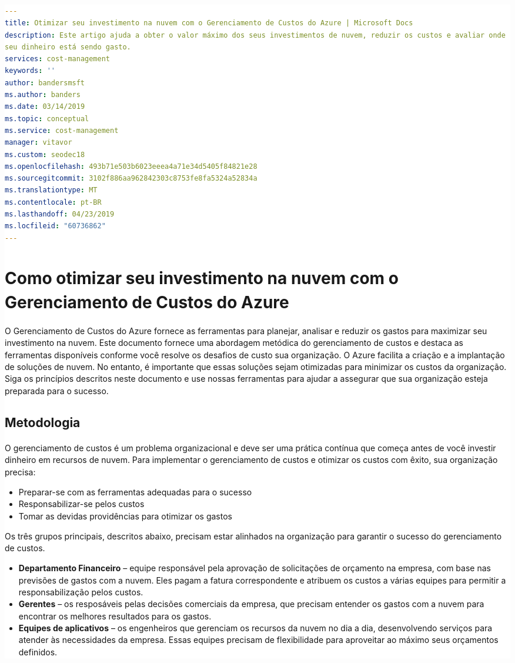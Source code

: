 ```yaml
---
title: Otimizar seu investimento na nuvem com o Gerenciamento de Custos do Azure | Microsoft Docs
description: Este artigo ajuda a obter o valor máximo dos seus investimentos de nuvem, reduzir os custos e avaliar onde seu dinheiro está sendo gasto.
services: cost-management
keywords: ''
author: bandersmsft
ms.author: banders
ms.date: 03/14/2019
ms.topic: conceptual
ms.service: cost-management
manager: vitavor
ms.custom: seodec18
ms.openlocfilehash: 493b71e503b6023eeea4a71e34d5405f84821e28
ms.sourcegitcommit: 3102f886aa962842303c8753fe8fa5324a52834a
ms.translationtype: MT
ms.contentlocale: pt-BR
ms.lasthandoff: 04/23/2019
ms.locfileid: "60736862"
---
```

# <a name="how-to-optimize-your-cloud-investment-with-azure-cost-management"></a>Como otimizar seu investimento na nuvem com o Gerenciamento de Custos do Azure

O Gerenciamento de Custos do Azure fornece as ferramentas para planejar, analisar e reduzir os gastos para maximizar seu investimento na nuvem. Este documento fornece uma abordagem metódica do gerenciamento de custos e destaca as ferramentas disponíveis conforme você resolve os desafios de custo sua organização. O Azure facilita a criação e a implantação de soluções de nuvem. No entanto, é importante que essas soluções sejam otimizadas para minimizar os custos da organização. Siga os princípios descritos neste documento e use nossas ferramentas para ajudar a assegurar que sua organização esteja preparada para o sucesso.

## <a name="methodology"></a>Metodologia

O gerenciamento de custos é um problema organizacional e deve ser uma prática contínua que começa antes de você investir dinheiro em recursos de nuvem. Para implementar o gerenciamento de custos e otimizar os custos com êxito, sua organização precisa:

- Preparar-se com as ferramentas adequadas para o sucesso
- Responsabilizar-se pelos custos
- Tomar as devidas providências para otimizar os gastos

Os três grupos principais, descritos abaixo, precisam estar alinhados na organização para garantir o sucesso do gerenciamento de custos.

- **Departamento Financeiro** – equipe responsável pela aprovação de solicitações de orçamento na empresa, com base nas previsões de gastos com a nuvem. Eles pagam a fatura correspondente e atribuem os custos a várias equipes para permitir a responsabilização pelos custos.
- **Gerentes** – os resposáveis pelas decisões comerciais da empresa, que precisam entender os gastos com a nuvem para encontrar os melhores resultados para os gastos.
- **Equipes de aplicativos** – os engenheiros que gerenciam os recursos da nuvem no dia a dia, desenvolvendo serviços para atender às necessidades da empresa. Essas equipes precisam de flexibilidade para aproveitar ao máximo seus orçamentos definidos.
